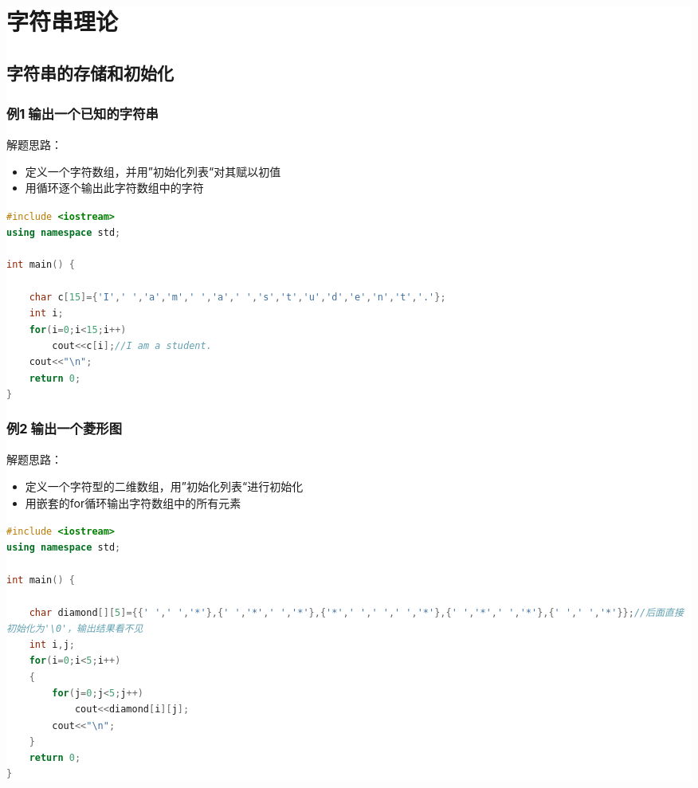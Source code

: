 # 字符串理论



## 字符串的存储和初始化

### 例1 输出一个已知的字符串

解题思路：
- 定义一个字符数组，并用”初始化列表“对其赋以初值
- 用循环逐个输出此字符数组中的字符

```cpp
#include <iostream>
using namespace std;

int main() {

    char c[15]={'I',' ','a','m',' ','a',' ','s','t','u','d','e','n','t','.'};
    int i;
    for(i=0;i<15;i++)
        cout<<c[i];//I am a student.
    cout<<"\n";
    return 0;
}
```

### 例2 输出一个菱形图

解题思路：
- 定义一个字符型的二维数组，用”初始化列表“进行初始化
- 用嵌套的for循环输出字符数组中的所有元素

```cpp
#include <iostream>
using namespace std;

int main() {

    char diamond[][5]={{' ',' ','*'},{' ','*',' ','*'},{'*',' ',' ',' ','*'},{' ','*',' ','*'},{' ',' ','*'}};//后面直接初始化为'\0'，输出结果看不见
    int i,j;
    for(i=0;i<5;i++)
    {
        for(j=0;j<5;j++)
            cout<<diamond[i][j];
        cout<<"\n";
    }
    return 0;
}
```
